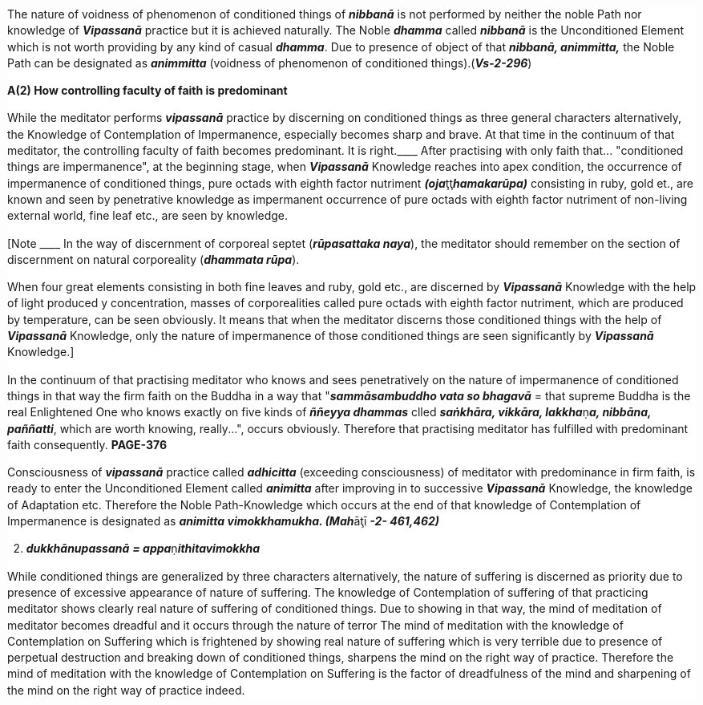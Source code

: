 The  nature  of  voidness  of  phenomenon  of  conditioned  things  of  ***nibbanā***  is  not performed by neither the noble Path nor knowledge of ***Vipassanā*** practice but it is achieved naturally. The Noble ***dhamma*** called ***nibbanā*** is the Unconditioned Element which is not worth providing by any kind of casual ***dhamma***. Due to presence of object of that  ***nibbanā, animmitta,*** the Noble Path can be designated  as ***animmitta*** (voidness of phenomenon of conditioned things).(***Vs-2-296***)  

**A(2) How controlling faculty of faith is predominant** 

While the meditator performs ***vipassanā*** practice by discerning on conditioned things as three general characters alternatively, the Knowledge of Contemplation of Impermanence, especially becomes sharp and brave. At that time in the continuum of that meditator, the controlling faculty of faith becomes predominant. It is right.\_\_\_\_ After practising with only faith that... "conditioned things are impermanence", at the beginning stage, when ***Vipassanā*** Knowledge  reaches  into  apex  condition,  the  occurrence  of  impermanence  of  conditioned things, pure octads with eighth factor nutriment ***(oja***ţţ***hamakarūpa)*** consisting in ruby, gold et., are known and seen by penetrative knowledge as impermanent occurrence of pure octads with  eighth  factor  nutriment  of  non-living  external  world,  fine  leaf  etc.,  are  seen  by knowledge. 

[Note \_\_\_\_ In the way of discernment of corporeal septet (***rūpasattaka naya***), the meditator should remember on the section of discernment on natural corporeality (***dhammata rūpa***). 

When  four  great  elements  consisting  in  both  fine  leaves  and  ruby,  gold  etc.,  are discerned by ***Vipassanā*** Knowledge with the help of light produced y concentration, masses of  corporealities  called  pure  octads  with  eighth  factor  nutriment,  which  are  produced  by temperature,  can  be  seen  obviously.  It  means  that  when  the  meditator  discerns  those conditioned things with the help of ***Vipassanā*** Knowledge, only the nature of impermanence of those conditioned things are seen significantly by ***Vipassanā*** Knowledge.]  

In the continuum of that practising meditator who knows and sees penetratively on the nature of impermanence of conditioned things in that way the firm faith on the Buddha in a way that "***sammāsambuddho vata so bhagavā*** = that supreme Buddha is the real Enlightened One  who  knows  exactly  on  five  kinds  of  ***ññeyya  dhammas***  clled  ***saṅkhāra,  vikkāra, lakkha***ṇ***a,  nibbāna,  paññatti***,  which  are  worth  knowing,  really...",  occurs  obviously. Therefore that practising meditator has fulfilled with predominant faith consequently. **PAGE-376** 

Consciousness of ***vipassanā*** practice called ***adhicitta*** (exceeding consciousness) of meditator with predominance in firm faith, is ready to enter the Unconditioned Element called ***animitta*** after improving in to successive ***Vipassanā*** Knowledge, the knowledge of Adaptation etc. Therefore  the  Noble  Path-Knowledge  which  occurs  at  the  end  of  that  knowledge  of Contemplation of Impermanence is designated as ***animitta vimokkhamukha. (Mah***āţī ***-2- 461,462)*** 

2. ***dukkhānupassanā*** ***=  appa***ṇ***ithitavimokkha*** 

While conditioned things are generalized by three characters alternatively, the nature of suffering is discerned as priority due to presence of excessive appearance of nature of suffering. The knowledge of Contemplation of suffering of that practicing meditator shows clearly real nature of suffering of conditioned things. Due to showing in that way, the mind of meditation of meditator becomes dreadful and it occurs through the nature of terror The mind of meditation with the knowledge of Contemplation on Suffering which is frightened by showing  real  nature  of  suffering  which  is  very  terrible  due  to  presence  of  perpetual destruction and breaking down of conditioned things, sharpens the mind on the right way of practice.  Therefore  the  mind  of  meditation  with  the  knowledge  of  Contemplation  on Suffering is the factor of dreadfulness of the mind and sharpening of the mind on the right way of practice indeed. 
